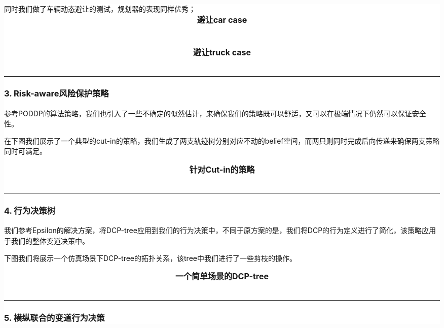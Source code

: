
<div style="text-align:center;">
    <iframe src="xviz/ilqr2.html" width="1200" height="800" style="border:none;"></iframe>
</div>
同时我们做了车辆动态避让的测试，规划器的表现同样优秀；

<center><b><big style="font-size: 16px;">避让car case</big></b></center>
<br>

<div style="text-align:center;">
    <iframe src="xviz/dodge_car_xviz.html" width="1200" height="800" style="border:none;"></iframe>
</div>

<br>

<center><b><big style="font-size: 16px;">避让truck case</big></b></center>
<br>

<div style="text-align:center;">
    <iframe src="xviz/dodge_truck.html" width="1200" height="800" style="border:none;"></iframe>
</div>

---

### **3. Risk-aware风险保护策略**
<a name="risk-aware风险保护策略"></a>

参考PODDP的算法策略，我们也引入了一些不确定的似然估计，来确保我们的策略既可以舒适，又可以在极端情况下仍然可以保证安全性。


在下图我们展示了一个典型的cut-in的策略，我们生成了两支轨迹树分别对应不动的belief空间，而两只则同时完成后向传递来确保两支策略同时可满足。

<center><b><big style="font-size: 16px;">针对Cut-in的策略</big></b></center>
<br>

<div style="text-align:center;">
    <iframe src="xviz/poilqr.html" width="1200" height="800" style="border:none;"></iframe>
</div>

---

### **4. 行为决策树**
<a name="行为决策树"></a>

我们参考Epsilon的解决方案，将DCP-tree应用到我们的行为决策中，不同于原方案的是，我们将DCP的行为定义进行了简化，该策略应用于我们的整体变道决策中。

下图我们将展示一个仿真场景下DCP-tree的拓扑关系，该tree中我们进行了一些剪枝的操作。

<center><b><big style="font-size: 16px;">一个简单场景的DCP-tree</big></b></center>
<br>

<div style="text-align:center;">
    <iframe src="xviz/dcp_tree.html" width="1200" height="800" style="border:none;"></iframe>
</div>


---

### **5. 横纵联合的变道行为决策**
<a name="横纵联合的变道行为决策"></a>
